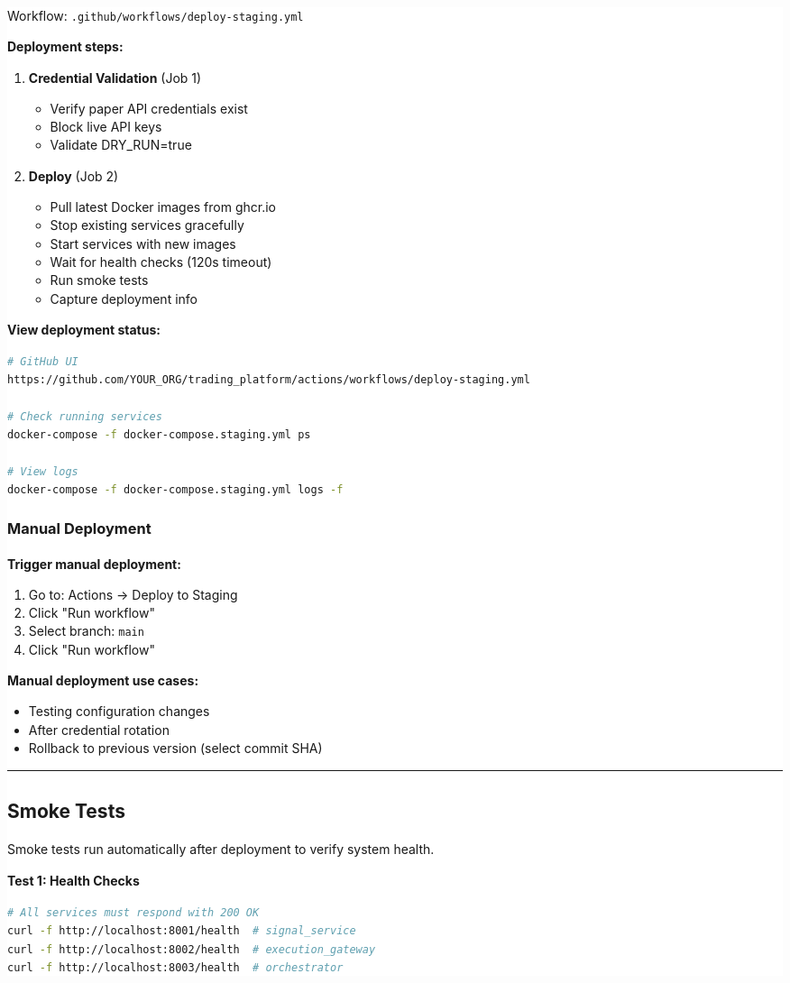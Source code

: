 Workflow: `.github/workflows/deploy-staging.yml`

**Deployment steps:**

1. **Credential Validation** (Job 1)
   - Verify paper API credentials exist
   - Block live API keys
   - Validate DRY_RUN=true

2. **Deploy** (Job 2)
   - Pull latest Docker images from ghcr.io
   - Stop existing services gracefully
   - Start services with new images
   - Wait for health checks (120s timeout)
   - Run smoke tests
   - Capture deployment info

**View deployment status:**

```bash
# GitHub UI
https://github.com/YOUR_ORG/trading_platform/actions/workflows/deploy-staging.yml

# Check running services
docker-compose -f docker-compose.staging.yml ps

# View logs
docker-compose -f docker-compose.staging.yml logs -f
```

### Manual Deployment

**Trigger manual deployment:**

1. Go to: Actions → Deploy to Staging
2. Click "Run workflow"
3. Select branch: `main`
4. Click "Run workflow"

**Manual deployment use cases:**
- Testing configuration changes
- After credential rotation
- Rollback to previous version (select commit SHA)

---

## Smoke Tests

Smoke tests run automatically after deployment to verify system health.

**Test 1: Health Checks**

```bash
# All services must respond with 200 OK
curl -f http://localhost:8001/health  # signal_service
curl -f http://localhost:8002/health  # execution_gateway
curl -f http://localhost:8003/health  # orchestrator
```
